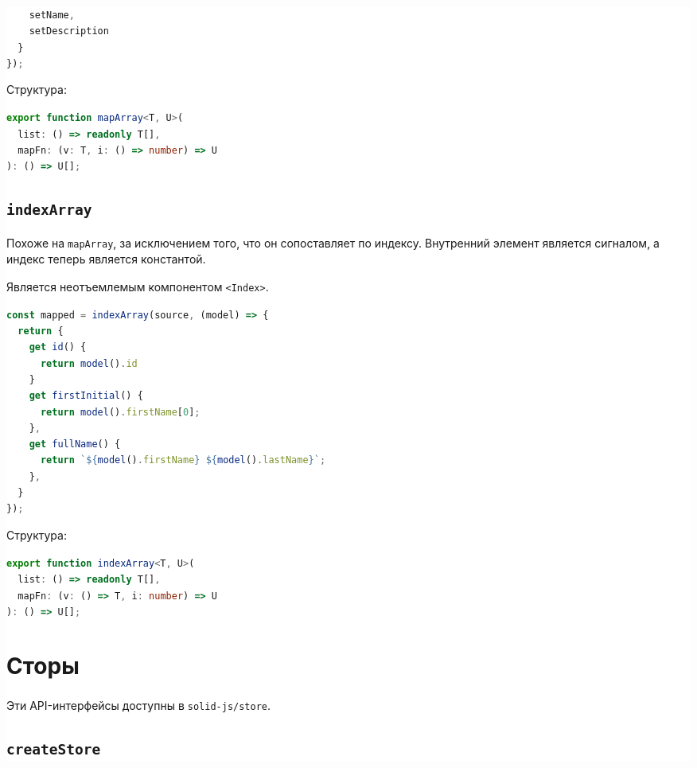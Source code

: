 ```js
    setName,
    setDescription
  }
});
```

Структура:

```ts
export function mapArray<T, U>(
  list: () => readonly T[],
  mapFn: (v: T, i: () => number) => U
): () => U[];
```

## `indexArray`

Похоже на `mapArray`, за исключением того, что он сопоставляет по индексу. Внутренний элемент является сигналом, а индекс теперь является константой.

Является неотъемлемым компонентом `<Index>`.

```js
const mapped = indexArray(source, (model) => {
  return {
    get id() {
      return model().id
    }
    get firstInitial() {
      return model().firstName[0];
    },
    get fullName() {
      return `${model().firstName} ${model().lastName}`;
    },
  }
});
```

Структура:

```ts
export function indexArray<T, U>(
  list: () => readonly T[],
  mapFn: (v: () => T, i: number) => U
): () => U[];
```

# Сторы

Эти API-интерфейсы доступны в `solid-js/store`.

## `createStore`
